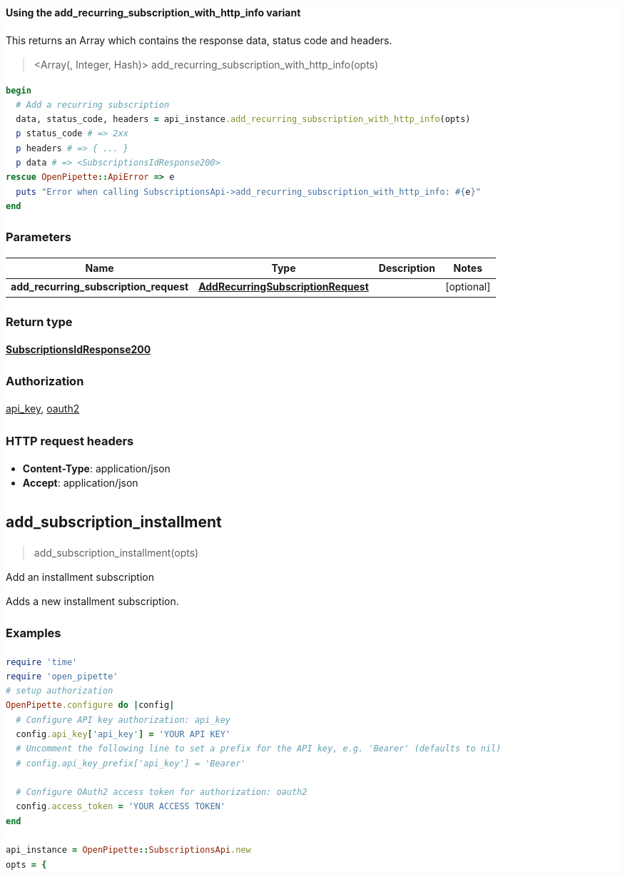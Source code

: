 #### Using the add_recurring_subscription_with_http_info variant

This returns an Array which contains the response data, status code and headers.

> <Array(<SubscriptionsIdResponse200>, Integer, Hash)> add_recurring_subscription_with_http_info(opts)

```ruby
begin
  # Add a recurring subscription
  data, status_code, headers = api_instance.add_recurring_subscription_with_http_info(opts)
  p status_code # => 2xx
  p headers # => { ... }
  p data # => <SubscriptionsIdResponse200>
rescue OpenPipette::ApiError => e
  puts "Error when calling SubscriptionsApi->add_recurring_subscription_with_http_info: #{e}"
end
```

### Parameters

| Name | Type | Description | Notes |
| ---- | ---- | ----------- | ----- |
| **add_recurring_subscription_request** | [**AddRecurringSubscriptionRequest**](AddRecurringSubscriptionRequest.md) |  | [optional] |

### Return type

[**SubscriptionsIdResponse200**](SubscriptionsIdResponse200.md)

### Authorization

[api_key](../README.md#api_key), [oauth2](../README.md#oauth2)

### HTTP request headers

- **Content-Type**: application/json
- **Accept**: application/json


## add_subscription_installment

> <SubscriptionsIdResponse200> add_subscription_installment(opts)

Add an installment subscription

Adds a new installment subscription.

### Examples

```ruby
require 'time'
require 'open_pipette'
# setup authorization
OpenPipette.configure do |config|
  # Configure API key authorization: api_key
  config.api_key['api_key'] = 'YOUR API KEY'
  # Uncomment the following line to set a prefix for the API key, e.g. 'Bearer' (defaults to nil)
  # config.api_key_prefix['api_key'] = 'Bearer'

  # Configure OAuth2 access token for authorization: oauth2
  config.access_token = 'YOUR ACCESS TOKEN'
end

api_instance = OpenPipette::SubscriptionsApi.new
opts = {
```